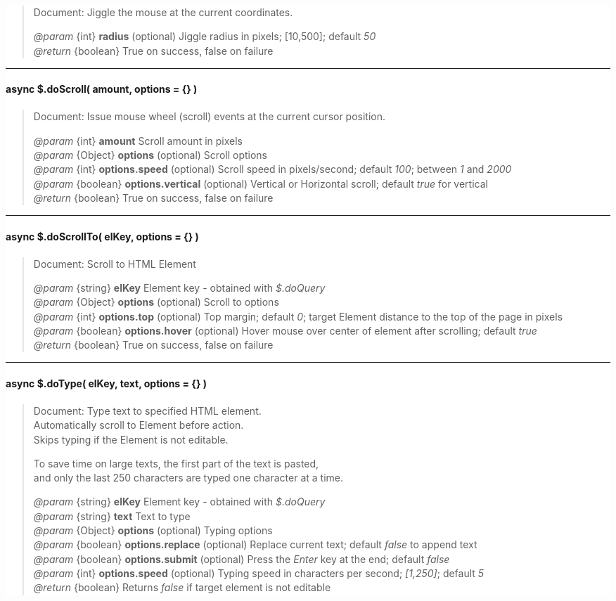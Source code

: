 > Document: Jiggle the mouse at the current coordinates.<br/>
> 
> <i>@param</i> {int} <b>radius</b> (optional) Jiggle radius in pixels; [10,500]; default <i>50</i><br/>
> <i>@return</i> {boolean} True on success, false on failure<br/>

* * *

#### async $.doScroll( amount, options = {} )

> Document: Issue mouse wheel (scroll) events at the current cursor position.<br/>
> 
> <i>@param</i> {int} <b>amount</b> Scroll amount in pixels<br/>
> <i>@param</i> {Object} <b>options</b> (optional) Scroll options<br/>
> <i>@param</i> {int} <b>options.speed</b> (optional) Scroll speed in pixels/second; default <i>100</i>; between <i>1</i> and <i>2000</i><br/>
> <i>@param</i> {boolean} <b>options.vertical</b> (optional) Vertical or Horizontal scroll; default <i>true</i> for vertical<br/>
> <i>@return</i> {boolean} True on success, false on failure<br/>

* * *

#### async $.doScrollTo( elKey, options = {} )

> Document: Scroll to HTML Element<br/>
> 
> <i>@param</i> {string} <b>elKey</b> Element key - obtained with <i>$.doQuery</i><br/>
> <i>@param</i> {Object} <b>options</b> (optional) Scroll to options<br/>
> <i>@param</i> {int} <b>options.top</b> (optional) Top margin; default <i>0</i>; target Element distance to the top of the page in pixels<br/>
> <i>@param</i> {boolean} <b>options.hover</b> (optional) Hover mouse over center of element after scrolling; default <i>true</i><br/>
> <i>@return</i> {boolean} True on success, false on failure<br/>

* * *

#### async $.doType( elKey, text, options = {} )

> Document: Type text to specified HTML element.<br/>
> Automatically scroll to Element before action.<br/>
> Skips typing if the Element is not editable.<br/>
> 
> To save time on large texts, the first part of the text is pasted,<br/>
> and only the last 250 characters are typed one character at a time.<br/>
> 
> <i>@param</i> {string} <b>elKey</b> Element key - obtained with <i>$.doQuery</i><br/>
> <i>@param</i> {string} <b>text</b> Text to type<br/>
> <i>@param</i> {Object} <b>options</b> (optional) Typing options<br/>
> <i>@param</i> {boolean} <b>options.replace</b> (optional) Replace current text; default <i>false</i> to append text<br/>
> <i>@param</i> {boolean} <b>options.submit</b> (optional) Press the <i>Enter</i> key at the end; default <i>false</i><br/>
> <i>@param</i> {int} <b>options.speed</b> (optional) Typing speed in characters per second; <i>[1,250]</i>; default <i>5</i><br/>
> <i>@return</i> {boolean} Returns <i>false</i> if target element is not editable<br/>


[Create an account]: https://oglama.com/login/
[oglama/oglama]: https://github.com/oglama/oglama/
[$.fn("function-key")]: https://oglama.com/docs/#/doc:fn
[$.ioInput\*()]: https://oglama.com/docs/#/doc:ioInputInt
[$.ioOutput\*()]: https://oglama.com/docs/#/doc:ioOutputInt
[$.global\*()]: https://oglama.com/docs/#/doc:globalEnvGet
[$.previous]: https://oglama.com/docs/#/doc:previous
[$.current]: https://oglama.com/docs/#/doc:current
[$.pause()]: https://oglama.com/docs/#/doc:pause
[$.globalRunSet()]: https://oglama.com/docs/#/doc:globalRunSet
[$.navLoad()]: https://oglama.com/docs/#/doc:navLoad
[$.doRequest()]: https://oglama.com/docs/#/doc:doRequest
[$.ioSaveRequest()]: https://oglama.com/docs/#/doc:ioSaveRequest
[$.osRequest()]: https://oglama.com/docs/#/doc:osRequest